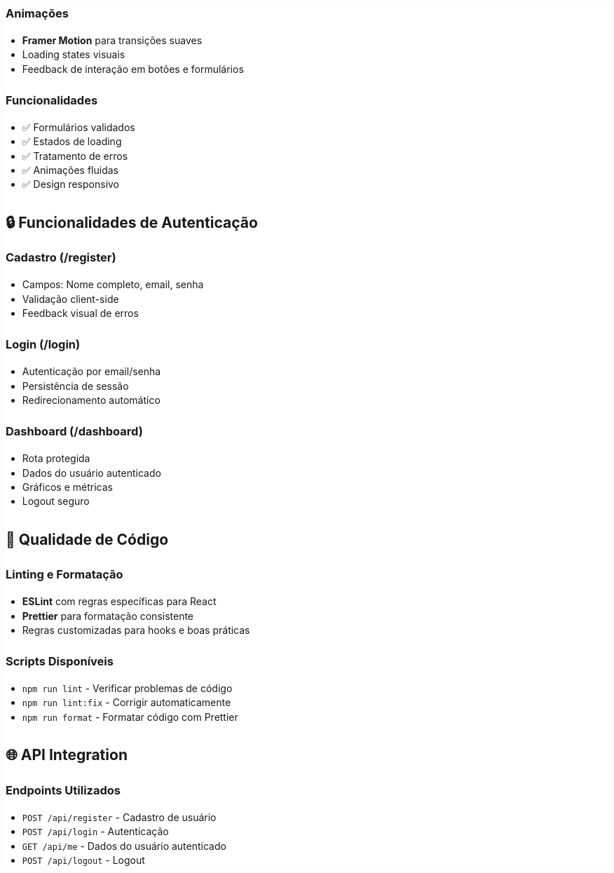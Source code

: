 ### Animações
- **Framer Motion** para transições suaves
- Loading states visuais
- Feedback de interação em botões e formulários

### Funcionalidades
- ✅ Formulários validados
- ✅ Estados de loading
- ✅ Tratamento de erros
- ✅ Animações fluidas
- ✅ Design responsivo

## 🔒 Funcionalidades de Autenticação

### Cadastro (/register)
- Campos: Nome completo, email, senha
- Validação client-side
- Feedback visual de erros

### Login (/login)
- Autenticação por email/senha
- Persistência de sessão
- Redirecionamento automático

### Dashboard (/dashboard)
- Rota protegida
- Dados do usuário autenticado
- Gráficos e métricas
- Logout seguro

## 🧪 Qualidade de Código

### Linting e Formatação
- **ESLint** com regras específicas para React
- **Prettier** para formatação consistente
- Regras customizadas para hooks e boas práticas

### Scripts Disponíveis
- `npm run lint` - Verificar problemas de código
- `npm run lint:fix` - Corrigir automaticamente
- `npm run format` - Formatar código com Prettier

## 🌐 API Integration

### Endpoints Utilizados
- `POST /api/register` - Cadastro de usuário
- `POST /api/login` - Autenticação
- `GET /api/me` - Dados do usuário autenticado
- `POST /api/logout` - Logout
